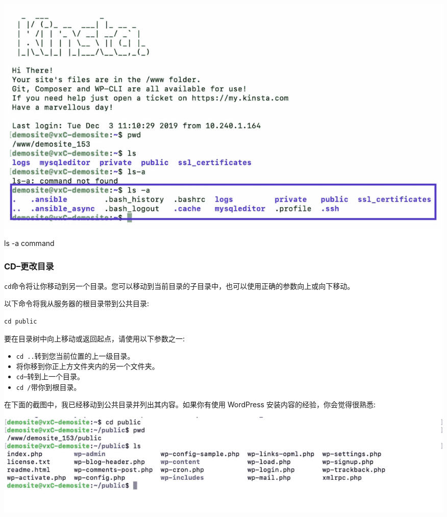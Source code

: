 ![ls -a command](img/ad43742ef7081e8c461a95f455943fb2.png)

ls -a command



### CD–更改目录

`cd`命令将让你移动到另一个目录。您可以移动到当前目录的子目录中，也可以使用正确的参数向上或向下移动。

以下命令将我从服务器的根目录带到公共目录:

```
cd public
```

要在目录树中向上移动或返回起点，请使用以下参数之一:

*   `cd ..`转到您当前位置的上一级目录。
*   将你移到你正上方文件夹内的另一个文件夹。
*   `cd`–转到上一个目录。
*   `cd /`带你到根目录。

在下面的截图中，我已经移动到公共目录并列出其内容。如果你有使用 WordPress 安装内容的经验，你会觉得很熟悉:

![SSH commands: Moving into the public directory](img/fc95d05b13a06ad55c69b85d5f7ea54f.png)
